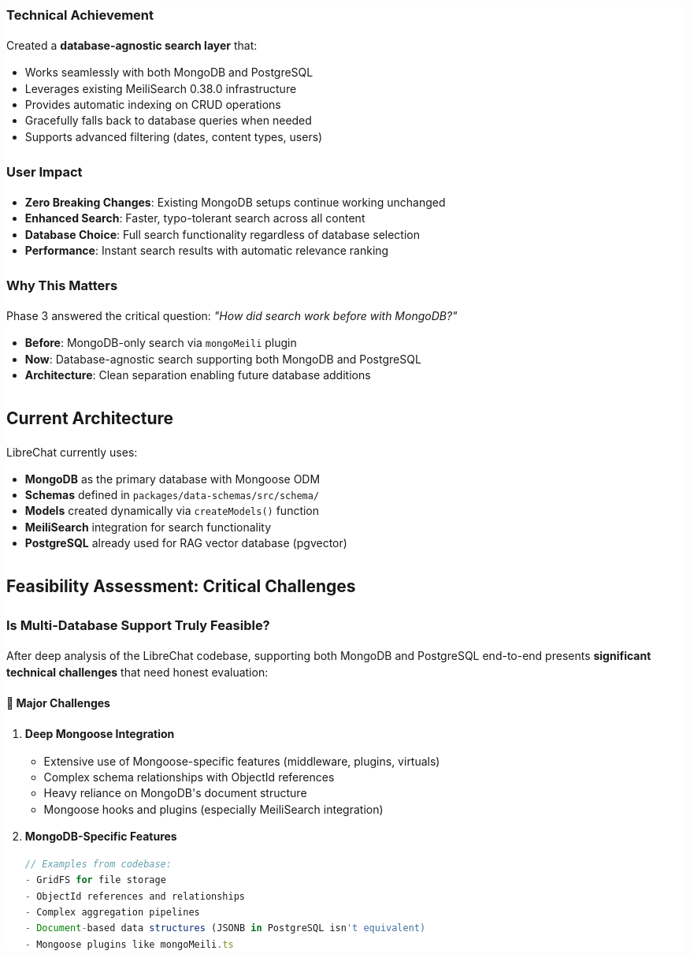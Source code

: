 ### **Technical Achievement**
Created a **database-agnostic search layer** that:
- Works seamlessly with both MongoDB and PostgreSQL
- Leverages existing MeiliSearch 0.38.0 infrastructure  
- Provides automatic indexing on CRUD operations
- Gracefully falls back to database queries when needed
- Supports advanced filtering (dates, content types, users)

### **User Impact**
- **Zero Breaking Changes**: Existing MongoDB setups continue working unchanged
- **Enhanced Search**: Faster, typo-tolerant search across all content
- **Database Choice**: Full search functionality regardless of database selection
- **Performance**: Instant search results with automatic relevance ranking

### **Why This Matters**
Phase 3 answered the critical question: *"How did search work before with MongoDB?"*
- **Before**: MongoDB-only search via `mongoMeili` plugin
- **Now**: Database-agnostic search supporting both MongoDB and PostgreSQL
- **Architecture**: Clean separation enabling future database additions

## Current Architecture

LibreChat currently uses:
- **MongoDB** as the primary database with Mongoose ODM
- **Schemas** defined in `packages/data-schemas/src/schema/`
- **Models** created dynamically via `createModels()` function
- **MeiliSearch** integration for search functionality
- **PostgreSQL** already used for RAG vector database (pgvector)

## Feasibility Assessment: Critical Challenges

### **Is Multi-Database Support Truly Feasible?**

After deep analysis of the LibreChat codebase, supporting both MongoDB and PostgreSQL end-to-end presents **significant technical challenges** that need honest evaluation:

#### **🔴 Major Challenges**

1. **Deep Mongoose Integration**
   - Extensive use of Mongoose-specific features (middleware, plugins, virtuals)
   - Complex schema relationships with ObjectId references
   - Heavy reliance on MongoDB's document structure
   - Mongoose hooks and plugins (especially MeiliSearch integration)

2. **MongoDB-Specific Features**
   ```javascript
   // Examples from codebase:
   - GridFS for file storage
   - ObjectId references and relationships
   - Complex aggregation pipelines
   - Document-based data structures (JSONB in PostgreSQL isn't equivalent)
   - Mongoose plugins like mongoMeili.ts
   ```
